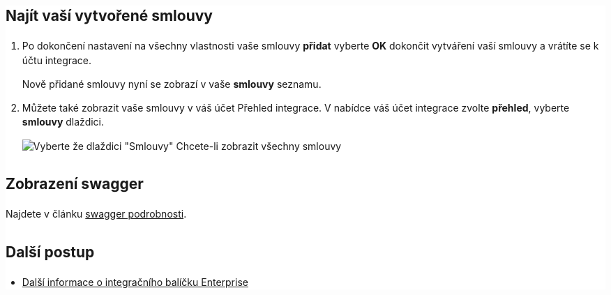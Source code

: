 ## <a name="find-your-created-agreement"></a>Najít vaší vytvořené smlouvy

1. Po dokončení nastavení na všechny vlastnosti vaše smlouvy **přidat** vyberte **OK** dokončit vytváření vaší smlouvy a vrátíte se k účtu integrace.

    Nově přidané smlouvy nyní se zobrazí v vaše **smlouvy** seznamu.

2. Můžete také zobrazit vaše smlouvy v váš účet Přehled integrace. V nabídce váš účet integrace zvolte **přehled**, vyberte **smlouvy** dlaždici. 

   ![Vyberte že dlaždici "Smlouvy" Chcete-li zobrazit všechny smlouvy](./media/logic-apps-enterprise-integration-as2/agreement-6.png)

## <a name="view-the-swagger"></a>Zobrazení swagger
Najdete v článku [swagger podrobnosti](/connectors/as2/). 

## <a name="next-steps"></a>Další postup
* [Další informace o integračního balíčku Enterprise](logic-apps-enterprise-integration-overview.md "Další informace o Enterprise integračního balíčku")  
